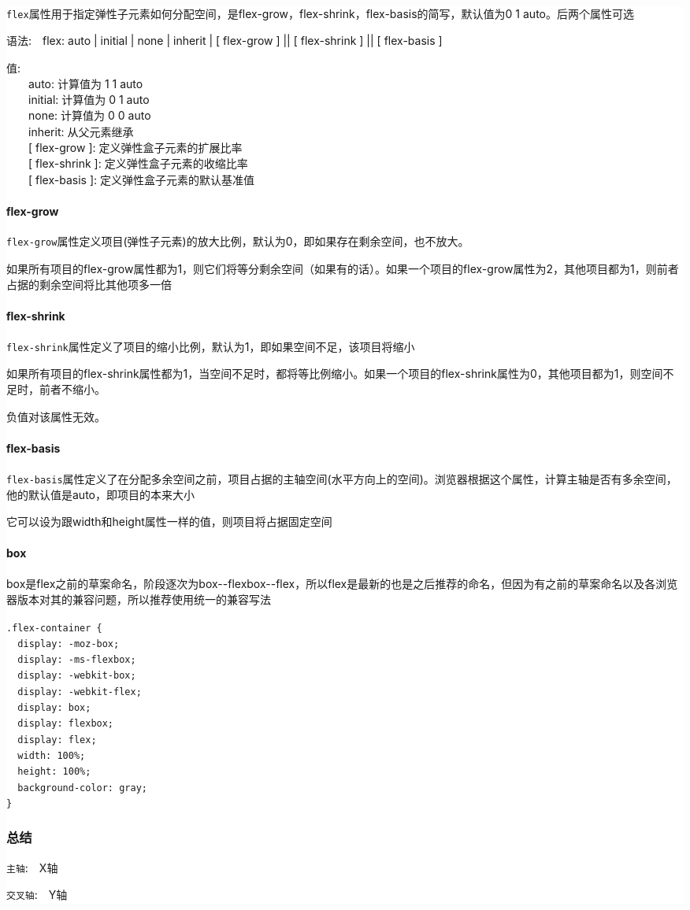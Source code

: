 `flex`属性用于指定弹性子元素如何分配空间，是flex-grow，flex-shrink，flex-basis的简写，默认值为0 1 auto。后两个属性可选

语法:&emsp;flex: auto | initial | none | inherit | [ flex-grow ] || [ flex-shrink ] || [ flex-basis ]

值:</br>
&emsp;&emsp;auto: 计算值为 1 1 auto</br>
&emsp;&emsp;initial: 计算值为 0 1 auto</br>
&emsp;&emsp;none: 计算值为 0 0 auto</br>
&emsp;&emsp;inherit: 从父元素继承</br>
&emsp;&emsp;[ flex-grow ]: 定义弹性盒子元素的扩展比率</br>
&emsp;&emsp;[ flex-shrink ]: 定义弹性盒子元素的收缩比率</br>
&emsp;&emsp;[ flex-basis ]: 定义弹性盒子元素的默认基准值

#### flex-grow

`flex-grow`属性定义项目(弹性子元素)的放大比例，默认为0，即如果存在剩余空间，也不放大。

如果所有项目的flex-grow属性都为1，则它们将等分剩余空间（如果有的话）。如果一个项目的flex-grow属性为2，其他项目都为1，则前者占据的剩余空间将比其他项多一倍

#### flex-shrink

`flex-shrink`属性定义了项目的缩小比例，默认为1，即如果空间不足，该项目将缩小

如果所有项目的flex-shrink属性都为1，当空间不足时，都将等比例缩小。如果一个项目的flex-shrink属性为0，其他项目都为1，则空间不足时，前者不缩小。

负值对该属性无效。

#### flex-basis

`flex-basis`属性定义了在分配多余空间之前，项目占据的主轴空间(水平方向上的空间)。浏览器根据这个属性，计算主轴是否有多余空间，他的默认值是auto，即项目的本来大小

它可以设为跟width和height属性一样的值，则项目将占据固定空间

#### box

box是flex之前的草案命名，阶段逐次为box--flexbox--flex，所以flex是最新的也是之后推荐的命名，但因为有之前的草案命名以及各浏览器版本对其的兼容问题，所以推荐使用统一的兼容写法
```
.flex-container {
  display: -moz-box;
  display: -ms-flexbox;
  display: -webkit-box;
  display: -webkit-flex;
  display: box;
  display: flexbox;
  display: flex;
  width: 100%;
  height: 100%;
  background-color: gray;
}
```

### 总结

`主轴`:&emsp;X轴

`交叉轴`:&emsp;Y轴
